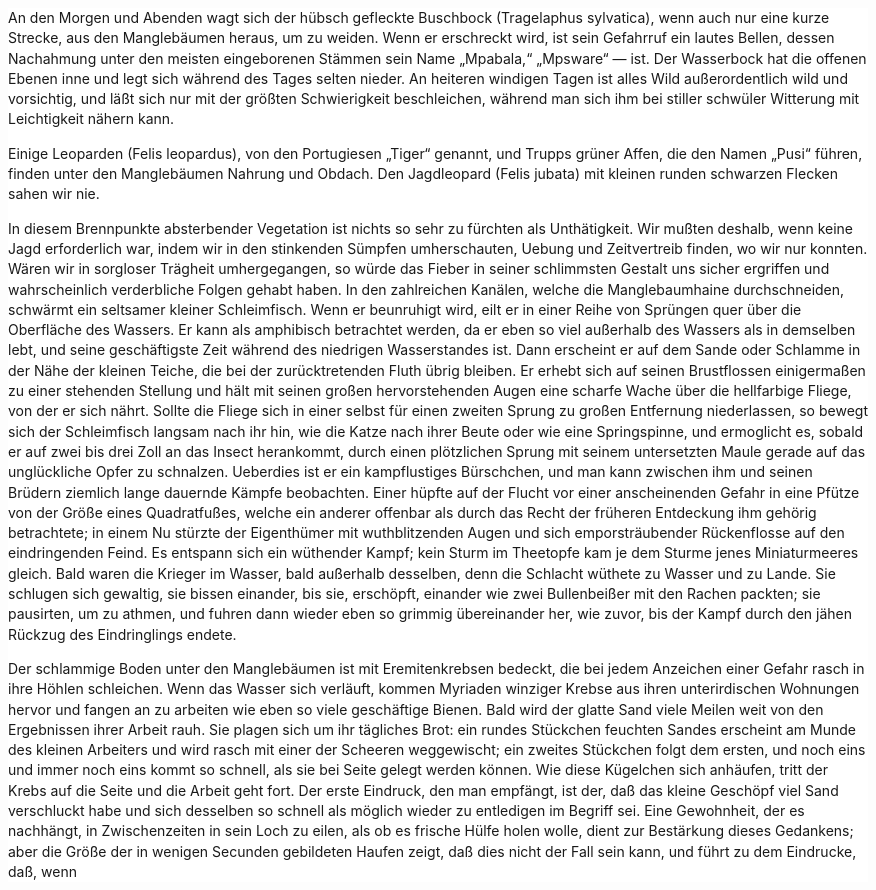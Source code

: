 An den Morgen und Abenden wagt sich der hübsch gefleckte Buschbock (Tragelaphus
sylvatica), wenn auch nur eine kurze Strecke, aus den Manglebäumen heraus, um zu
weiden. Wenn er erschreckt wird, ist sein Gefahrruf ein lautes Bellen, dessen
Nachahmung unter den meisten eingeborenen Stämmen sein Name „Mpabala,“ „Mpsware“
— ist. Der Wasserbock hat die offenen Ebenen inne und legt sich während des
Tages selten nieder. An heiteren windigen Tagen ist alles Wild außerordentlich
wild und vorsichtig, und läßt sich nur mit der größten Schwierigkeit
beschleichen, während man sich ihm bei stiller schwüler Witterung mit
Leichtigkeit nähern kann.

Einige Leoparden (Felis leopardus), von den Portugiesen „Tiger“ genannt, und
Trupps grüner Affen, die den Namen „Pusi“ führen, finden unter den Manglebäumen
Nahrung und Obdach. Den Jagdleopard (Felis jubata) mit kleinen runden schwarzen
Flecken sahen wir nie.

In diesem Brennpunkte absterbender Vegetation ist nichts so sehr zu fürchten als
Unthätigkeit. Wir mußten deshalb, wenn keine Jagd erforderlich war, indem wir in
den stinkenden Sümpfen umherschauten, Uebung und Zeitvertreib finden, wo wir nur
konnten. Wären wir in sorgloser Trägheit umhergegangen, so würde das Fieber in
seiner schlimmsten Gestalt uns sicher ergriffen und wahrscheinlich verderbliche
Folgen gehabt haben. In den zahlreichen Kanälen, welche die Manglebaumhaine
durchschneiden, schwärmt ein seltsamer kleiner Schleimfisch. Wenn er beunruhigt
wird, eilt er in einer Reihe von Sprüngen quer über die Oberfläche des Wassers.
Er kann als amphibisch betrachtet werden, da er eben so viel außerhalb des
Wassers als in demselben lebt, und seine geschäftigste Zeit während des
niedrigen Wasserstandes ist. Dann erscheint er auf dem Sande oder Schlamme in
der Nähe der kleinen Teiche, die bei der zurücktretenden Fluth übrig bleiben. Er
erhebt sich auf seinen Brustflossen einigermaßen zu einer stehenden Stellung und
hält mit seinen großen hervorstehenden Augen eine scharfe Wache über die
hellfarbige Fliege, von der er sich nährt. Sollte die Fliege sich in einer
selbst für einen zweiten Sprung zu großen Entfernung niederlassen, so bewegt
sich der Schleimfisch langsam nach ihr hin, wie die Katze nach ihrer Beute oder
wie eine Springspinne, und ermoglicht es, sobald er auf zwei bis drei Zoll an
das Insect herankommt, durch einen plötzlichen Sprung mit seinem untersetzten
Maule gerade auf das unglückliche Opfer zu schnalzen. Ueberdies ist er ein
kampflustiges Bürschchen, und man kann zwischen ihm und seinen Brüdern ziemlich
lange dauernde Kämpfe beobachten. Einer hüpfte auf der Flucht vor einer
anscheinenden Gefahr in eine Pfütze von der Größe eines Quadratfußes, welche ein
anderer offenbar als durch das Recht der früheren Entdeckung ihm gehörig
betrachtete; in einem Nu stürzte der Eigenthümer mit wuthblitzenden Augen und
sich emporsträubender Rückenflosse auf den eindringenden Feind. Es entspann sich
ein wüthender Kampf; kein Sturm im Theetopfe kam je dem Sturme jenes
Miniaturmeeres gleich. Bald waren die Krieger im Wasser, bald außerhalb
desselben, denn die Schlacht wüthete zu Wasser und zu Lande. Sie schlugen sich
gewaltig, sie bissen einander, bis sie, erschöpft, einander wie zwei
Bullenbeißer mit den Rachen packten; sie pausirten, um zu athmen, und fuhren
dann wieder eben so grimmig übereinander her, wie zuvor, bis der Kampf durch den
jähen Rückzug des Eindringlings endete.

Der schlammige Boden unter den Manglebäumen ist mit Eremitenkrebsen bedeckt, die
bei jedem Anzeichen einer Gefahr rasch in ihre Höhlen schleichen. Wenn das
Wasser sich verläuft, kommen Myriaden winziger Krebse aus ihren unterirdischen
Wohnungen hervor und fangen an zu arbeiten wie eben so viele geschäftige Bienen.
Bald wird der glatte Sand viele Meilen weit von den Ergebnissen ihrer Arbeit
rauh. Sie plagen sich um ihr tägliches Brot: ein rundes Stückchen feuchten
Sandes erscheint am Munde des kleinen Arbeiters und wird rasch mit einer der
Scheeren weggewischt; ein zweites Stückchen folgt dem ersten, und noch eins und
immer noch eins kommt so schnell, als sie bei Seite gelegt werden können. Wie
diese Kügelchen sich anhäufen, tritt der Krebs auf die Seite und die Arbeit geht
fort. Der erste Eindruck, den man empfängt, ist der, daß das kleine Geschöpf
viel Sand verschluckt habe und sich desselben so schnell als möglich wieder zu
entledigen im Begriff sei. Eine Gewohnheit, der es nachhängt, in Zwischenzeiten
in sein Loch zu eilen, als ob es frische Hülfe holen wolle, dient zur Bestärkung
dieses Gedankens; aber die Größe der in wenigen Secunden gebildeten Haufen
zeigt, daß dies nicht der Fall sein kann, und führt zu dem Eindrucke, daß, wenn